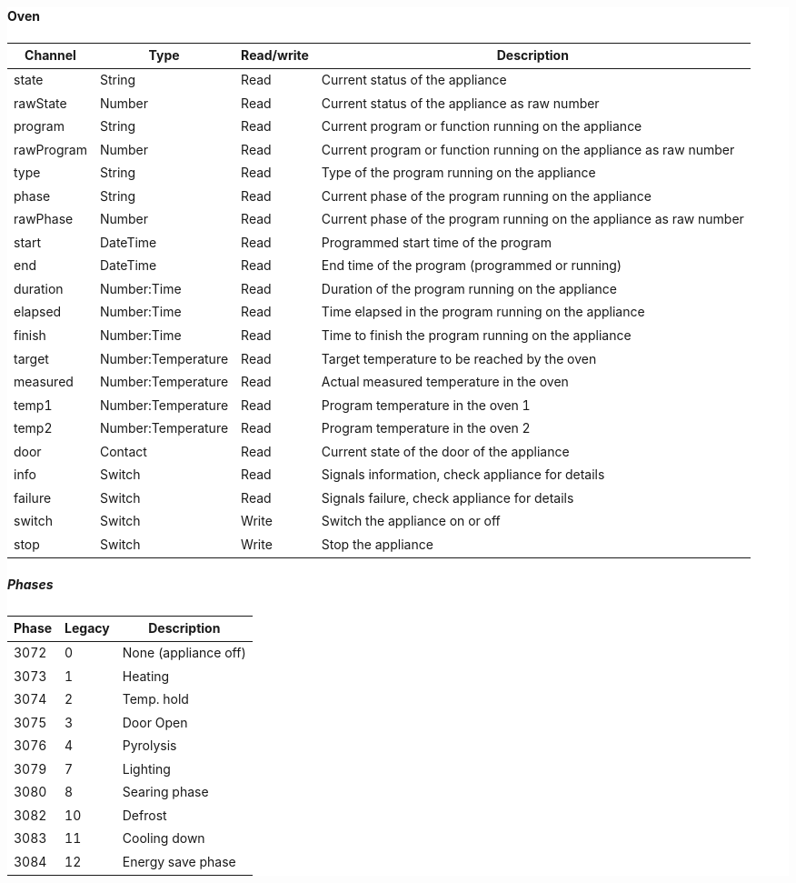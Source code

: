 #### Oven

| Channel             | Type                 | Read/write | Description                                                         |
|---------------------|----------------------|------------|---------------------------------------------------------------------|
| state               | String               | Read       | Current status of the appliance                                     |
| rawState            | Number               | Read       | Current status of the appliance as raw number                       |
| program             | String               | Read       | Current program or function running on the appliance                |
| rawProgram          | Number               | Read       | Current program or function running on the appliance as raw number  |
| type                | String               | Read       | Type of the program running on the appliance                        |
| phase               | String               | Read       | Current phase of the program running on the appliance               |
| rawPhase            | Number               | Read       | Current phase of the program running on the appliance as raw number |
| start               | DateTime             | Read       | Programmed start time of the program                                |
| end                 | DateTime             | Read       | End time of the program (programmed or running)                     |
| duration            | Number:Time          | Read       | Duration of the program running on the appliance                    |
| elapsed             | Number:Time          | Read       | Time elapsed in the program running on the appliance                |
| finish              | Number:Time          | Read       | Time to finish the program running on the appliance                 |
| target              | Number:Temperature   | Read       | Target temperature to be reached by the oven                        |
| measured            | Number:Temperature   | Read       | Actual measured temperature in the oven                             |
| temp1               | Number:Temperature   | Read       | Program temperature in the oven 1                                   |
| temp2               | Number:Temperature   | Read       | Program temperature in the oven 2                                   |
| door                | Contact              | Read       | Current state of the door of the appliance                          |
| info                | Switch               | Read       | Signals information, check appliance for details                    |
| failure             | Switch               | Read       | Signals failure, check appliance for details                        |
| switch              | Switch               | Write      | Switch the appliance on or off                                      |
| stop                | Switch               | Write      | Stop the appliance                                                  |

##### Phases

| Phase | Legacy | Description                  |
|-------|--------|------------------------------|
| 3072  | 0      | None (appliance off)         |
| 3073  | 1      | Heating                      |
| 3074  | 2      | Temp. hold                   |
| 3075  | 3      | Door Open                    |
| 3076  | 4      | Pyrolysis                    |
| 3079  | 7      | Lighting                     |
| 3080  | 8      | Searing phase                |
| 3082  | 10     | Defrost                      |
| 3083  | 11     | Cooling down                 |
| 3084  | 12     | Energy save phase            |

